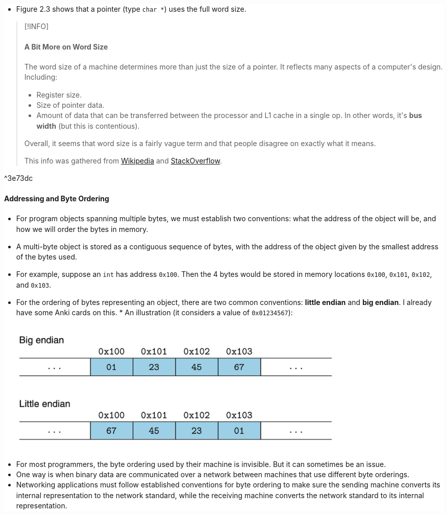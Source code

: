 * Figure 2.3 shows that a pointer (type `char *`) uses the full word size.

> [!INFO]
> #### A Bit More on Word Size
> The word size of a machine determines more than just the size of a pointer. It reflects many aspects of a computer's design. Including:
> * Register size.
> * Size of pointer data.
> * Amount of data that can be transferred between the processor and L1 cache in a single op. In other words, it's **bus width** (but this is contentious).
> 
> Overall, it seems that word size is a fairly vague term and that people disagree on exactly what it means.
> 
> This info was gathered from [Wikipedia](https://en.wikipedia.org/wiki/Word_(computer_architecture)#Uses_of_words) and [StackOverflow](https://stackoverflow.com/questions/11472484/word-size-and-data-bus).
> 

^3e73dc

#### Addressing and Byte Ordering
* For program objects spanning multiple bytes, we must establish two conventions: what the address of the object will be, and how we will order the bytes in memory.
* A multi-byte object is stored as a contiguous sequence of bytes, with the address of the object given by the smallest address of the bytes used.
* For example, suppose an `int` has address `0x100`. Then the 4 bytes would be stored in memory locations  `0x100`,  `0x101`,  `0x102`, and  `0x103`.

* For the ordering of bytes representing an object, there are two common conventions: **little endian** and **big endian**. I already have some Anki cards on this. * An illustration (it considers a value of `0x01234567`):

![](_attachments/Screenshot%202022-05-26%20at%2008.52.24.png)

* For most programmers, the byte ordering used by their machine is invisible. But it can sometimes be an issue. 
* One way is when binary data are communicated over a network between machines that use different byte orderings. 
* Networking applications must follow established conventions for byte ordering to make sure the sending machine converts its internal representation to the network standard, while the receiving machine converts the network standard to its internal representation.
